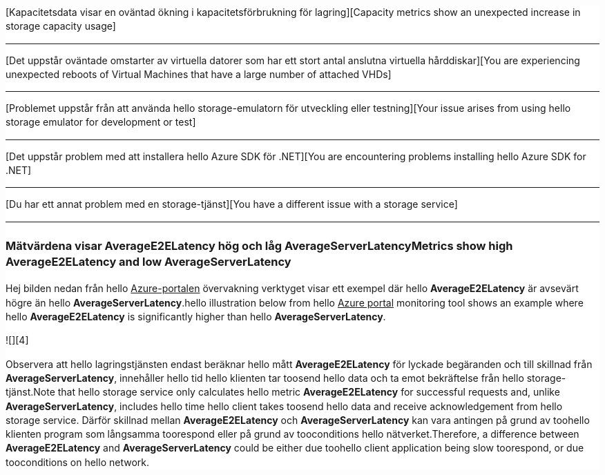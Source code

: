 <span data-ttu-id="01a2b-346">[Kapacitetsdata visar en oväntad ökning i kapacitetsförbrukning för lagring]</span><span class="sxs-lookup"><span data-stu-id="01a2b-346">[Capacity metrics show an unexpected increase in storage capacity usage]</span></span>

---
<span data-ttu-id="01a2b-347">[Det uppstår oväntade omstarter av virtuella datorer som har ett stort antal anslutna virtuella hårddiskar]</span><span class="sxs-lookup"><span data-stu-id="01a2b-347">[You are experiencing unexpected reboots of Virtual Machines that have a large number of attached VHDs]</span></span>

---
<span data-ttu-id="01a2b-348">[Problemet uppstår från att använda hello storage-emulatorn för utveckling eller testning]</span><span class="sxs-lookup"><span data-stu-id="01a2b-348">[Your issue arises from using hello storage emulator for development or test]</span></span>

---
<span data-ttu-id="01a2b-349">[Det uppstår problem med att installera hello Azure SDK för .NET]</span><span class="sxs-lookup"><span data-stu-id="01a2b-349">[You are encountering problems installing hello Azure SDK for .NET]</span></span>

---
<span data-ttu-id="01a2b-350">[Du har ett annat problem med en storage-tjänst]</span><span class="sxs-lookup"><span data-stu-id="01a2b-350">[You have a different issue with a storage service]</span></span>

---
### <span data-ttu-id="01a2b-351"><a name="metrics-show-high-AverageE2ELatency-and-low-AverageServerLatency"></a>Mätvärdena visar AverageE2ELatency hög och låg AverageServerLatency</span><span class="sxs-lookup"><span data-stu-id="01a2b-351"><a name="metrics-show-high-AverageE2ELatency-and-low-AverageServerLatency"></a>Metrics show high AverageE2ELatency and low AverageServerLatency</span></span>
<span data-ttu-id="01a2b-352">Hej bilden nedan från hello [Azure-portalen](https://portal.azure.com) övervakning verktyget visar ett exempel där hello **AverageE2ELatency** är avsevärt högre än hello **AverageServerLatency**.</span><span class="sxs-lookup"><span data-stu-id="01a2b-352">hello illustration below from hello [Azure portal](https://portal.azure.com) monitoring tool shows an example where hello **AverageE2ELatency** is significantly higher than hello **AverageServerLatency**.</span></span>

![][4]

<span data-ttu-id="01a2b-353">Observera att hello lagringstjänsten endast beräknar hello mått **AverageE2ELatency** för lyckade begäranden och till skillnad från **AverageServerLatency**, innehåller hello tid hello klienten tar toosend hello data och ta emot bekräftelse från hello storage-tjänst.</span><span class="sxs-lookup"><span data-stu-id="01a2b-353">Note that hello storage service only calculates hello metric **AverageE2ELatency** for successful requests and, unlike **AverageServerLatency**, includes hello time hello client takes toosend hello data and receive acknowledgement from hello storage service.</span></span> <span data-ttu-id="01a2b-354">Därför skillnad mellan **AverageE2ELatency** och **AverageServerLatency** kan vara antingen på grund av toohello klienten program som långsamma toorespond eller på grund av tooconditions hello nätverket.</span><span class="sxs-lookup"><span data-stu-id="01a2b-354">Therefore, a difference between **AverageE2ELatency** and **AverageServerLatency** could be either due toohello client application being slow toorespond, or due tooconditions on hello network.</span></span>
